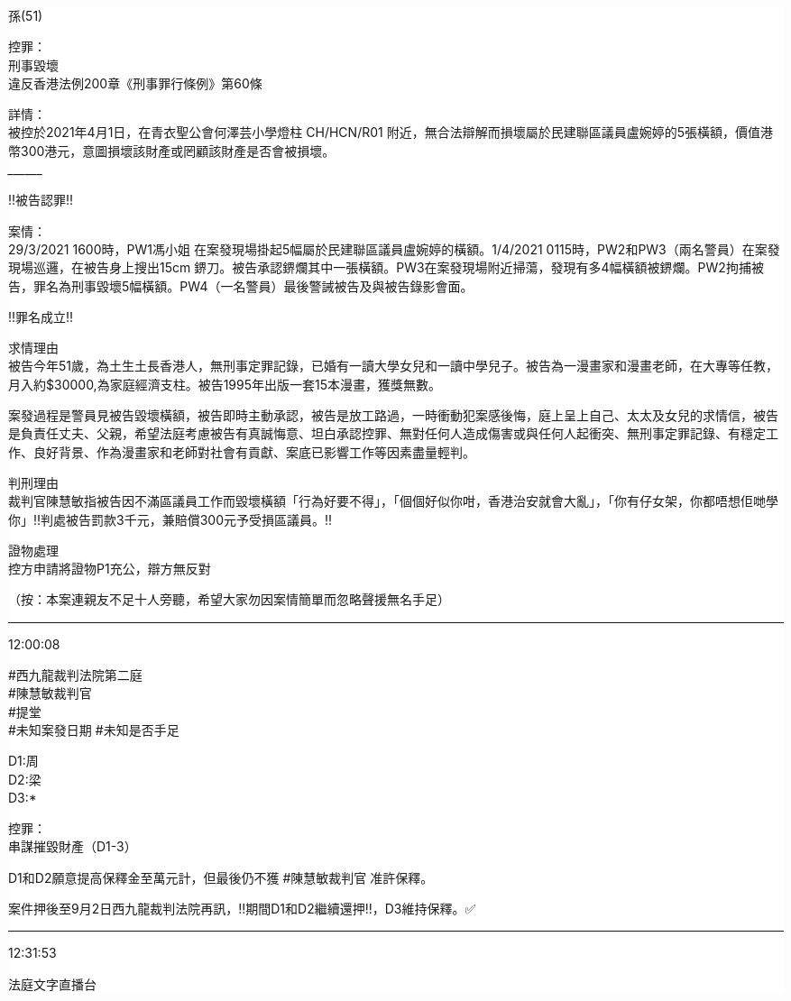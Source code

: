 孫(51)  
  
控罪：  
刑事毀壞  
違反香港法例200章《刑事罪行條例》第60條  
  
詳情：  
被控於2021年4月1日，在青衣聖公會何澤芸小學燈柱 CH/HCN/R01 附近，無合法辯解而損壞屬於民建聯區議員盧婉婷的5張橫額，價值港幣300港元，意圖損壞該財產或罔顧該財產是否會被損壞。  
_\_\_\_\_\_\__  
  
‼️被告認罪‼️  
  
案情：  
29/3/2021 1600時，PW1馮小姐 在案發現場掛起5幅屬於民建聯區議員盧婉婷的橫額。1/4/2021 0115時，PW2和PW3（兩名警員）在案發現場巡邏，在被告身上搜出15cm 鎅刀。被告承認鎅爛其中一張橫額。PW3在案發現場附近掃蕩，發現有多4幅橫額被鎅爛。PW2拘捕被告，罪名為刑事毀壞5幅橫額。PW4（一名警員）最後警誡被告及與被告錄影會面。  
  
‼️罪名成立‼️  
  
求情理由  
被告今年51歲，為土生土長香港人，無刑事定罪記錄，已婚有一讀大學女兒和一讀中學兒子。被告為一漫畫家和漫畫老師，在大專等任教，月入約$30000,為家庭經濟支柱。被告1995年出版一套15本漫畫，獲獎無數。  
  
案發過程是警員見被告毀壞橫額，被告即時主動承認，被告是放工路過，一時衝動犯案感後悔，庭上呈上自己、太太及女兒的求情信，被告是負責任丈夫、父親，希望法庭考慮被告有真誠悔意、坦白承認控罪、無對任何人造成傷害或與任何人起衝突、無刑事定罪記錄、有穩定工作、良好背景、作為漫畫家和老師對社會有貢獻、案底已影響工作等因素盡量輕判。  
  
判刑理由  
裁判官陳慧敏指被告因不滿區議員工作而毀壞橫額「行為好要不得」，「個個好似你咁，香港治安就會大亂」，「你有仔女架，你都唔想佢哋學你」‼️判處被告罰款3千元，兼賠償300元予受損區議員。‼️  
  
證物處理  
控方申請將證物P1充公，辯方無反對  
  
（按：本案連親友不足十人旁聽，希望大家勿因案情簡單而忽略聲援無名手足）

---
      
12:00:08



\#西九龍裁判法院第二庭  
\#陳慧敏裁判官  
\#提堂  
\#未知案發日期 \#未知是否手足  
  
D1:周  
D2:梁  
D3:\*  
  
控罪：  
串謀摧毀財產（D1-3）  
  
D1和D2願意提高保釋金至萬元計，但最後仍不獲 \#陳慧敏裁判官 准許保釋。  
  
案件押後至9月2日西九龍裁判法院再訊，‼️期間D1和D2繼續還押‼️，D3維持保釋。✅

---
      
12:31:53

法庭文字直播台
